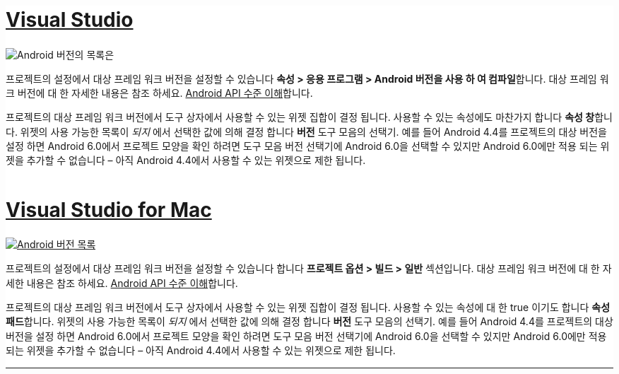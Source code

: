 
# <a name="visual-studiotabvswin"></a>[Visual Studio](#tab/vswin)

![Android 버전의 목록은](resource-qualifiers-images/vs/17-android-version.png "Android 목록 버전")

프로젝트의 설정에서 대상 프레임 워크 버전을 설정할 수 있습니다 **속성 > 응용 프로그램 > Android 버전을 사용 하 여 컴파일**합니다. 대상 프레임 워크 버전에 대 한 자세한 내용은 참조 하세요. [Android API 수준 이해](~/android/app-fundamentals/android-api-levels.md)합니다.

프로젝트의 대상 프레임 워크 버전에서 도구 상자에서 사용할 수 있는 위젯 집합이 결정 됩니다. 사용할 수 있는 속성에도 마찬가지 합니다 **속성 창**합니다. 위젯의 사용 가능한 목록이 *되지* 에서 선택한 값에 의해 결정 합니다 **버전** 도구 모음의 선택기. 예를 들어 Android 4.4를 프로젝트의 대상 버전을 설정 하면 Android 6.0에서 프로젝트 모양을 확인 하려면 도구 모음 버전 선택기에 Android 6.0을 선택할 수 있지만 Android 6.0에만 적용 되는 위젯을 추가할 수 없습니다 &ndash;  아직 Android 4.4에서 사용할 수 있는 위젯으로 제한 됩니다.

# <a name="visual-studio-for-mactabvsmac"></a>[Visual Studio for Mac](#tab/vsmac)

[![Android 버전 목록](resource-qualifiers-images/xs/16-android-version-sml.png)](resource-qualifiers-images/xs/16-android-version.png#lightbox)

프로젝트의 설정에서 대상 프레임 워크 버전을 설정할 수 있습니다 합니다 **프로젝트 옵션 > 빌드 > 일반** 섹션입니다. 대상 프레임 워크 버전에 대 한 자세한 내용은 참조 하세요. [Android API 수준 이해](~/android/app-fundamentals/android-api-levels.md)합니다.

프로젝트의 대상 프레임 워크 버전에서 도구 상자에서 사용할 수 있는 위젯 집합이 결정 됩니다. 사용할 수 있는 속성에 대 한 true 이기도 합니다 **속성 패드**합니다. 위젯의 사용 가능한 목록이 *되지* 에서 선택한 값에 의해 결정 합니다 **버전** 도구 모음의 선택기. 예를 들어 Android 4.4를 프로젝트의 대상 버전을 설정 하면 Android 6.0에서 프로젝트 모양을 확인 하려면 도구 모음 버전 선택기에 Android 6.0을 선택할 수 있지만 Android 6.0에만 적용 되는 위젯을 추가할 수 없습니다 &ndash;  아직 Android 4.4에서 사용할 수 있는 위젯으로 제한 됩니다.

-----
